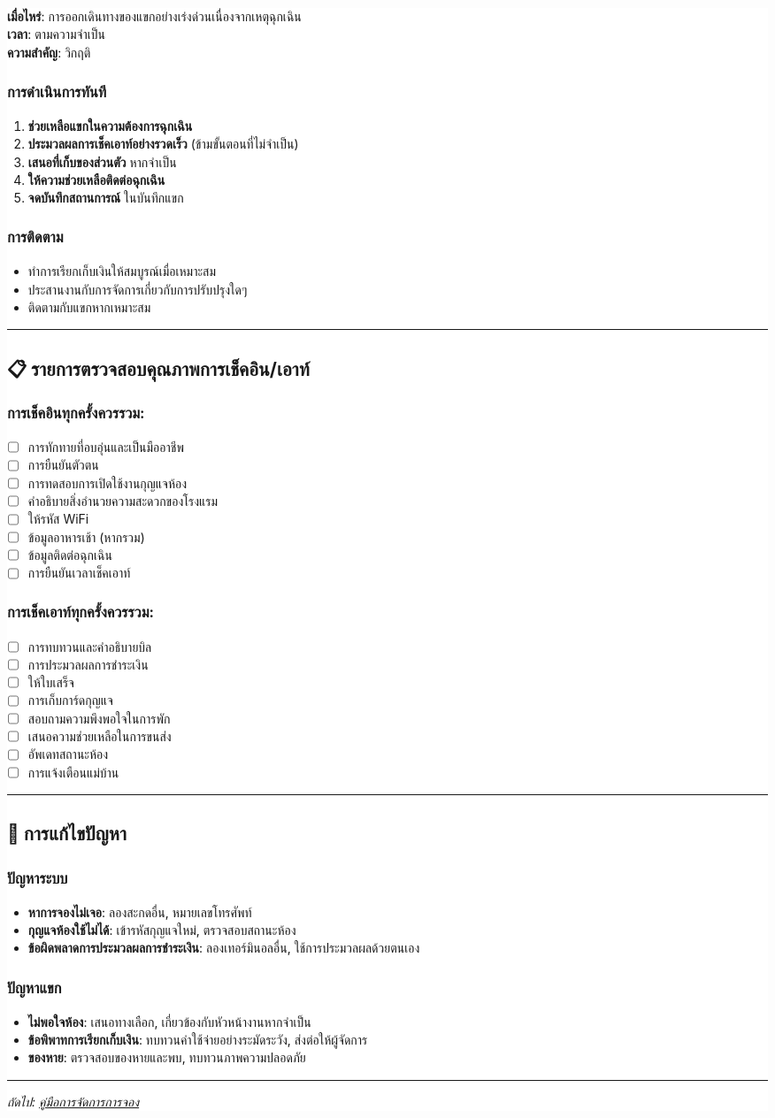 **เมื่อไหร่**: การออกเดินทางของแขกอย่างเร่งด่วนเนื่องจากเหตุฉุกเฉิน  
**เวลา**: ตามความจำเป็น  
**ความสำคัญ**: วิกฤติ

### การดำเนินการทันที
1. **ช่วยเหลือแขกในความต้องการฉุกเฉิน**
2. **ประมวลผลการเช็คเอาท์อย่างรวดเร็ว** (ข้ามขั้นตอนที่ไม่จำเป็น)
3. **เสนอที่เก็บของส่วนตัว** หากจำเป็น
4. **ให้ความช่วยเหลือติดต่อฉุกเฉิน**
5. **จดบันทึกสถานการณ์** ในบันทึกแขก

### การติดตาม
- ทำการเรียกเก็บเงินให้สมบูรณ์เมื่อเหมาะสม
- ประสานงานกับการจัดการเกี่ยวกับการปรับปรุงใดๆ
- ติดตามกับแขกหากเหมาะสม

---

## 📋 รายการตรวจสอบคุณภาพการเช็คอิน/เอาท์

### การเช็คอินทุกครั้งควรรวม:
- [ ] การทักทายที่อบอุ่นและเป็นมืออาชีพ
- [ ] การยืนยันตัวตน
- [ ] การทดสอบการเปิดใช้งานกุญแจห้อง
- [ ] คำอธิบายสิ่งอำนวยความสะดวกของโรงแรม
- [ ] ให้รหัส WiFi
- [ ] ข้อมูลอาหารเช้า (หากรวม)
- [ ] ข้อมูลติดต่อฉุกเฉิน
- [ ] การยืนยันเวลาเช็คเอาท์

### การเช็คเอาท์ทุกครั้งควรรวม:
- [ ] การทบทวนและคำอธิบายบิล
- [ ] การประมวลผลการชำระเงิน
- [ ] ให้ใบเสร็จ
- [ ] การเก็บการ์ดกุญแจ
- [ ] สอบถามความพึงพอใจในการพัก
- [ ] เสนอความช่วยเหลือในการขนส่ง
- [ ] อัพเดทสถานะห้อง
- [ ] การแจ้งเตือนแม่บ้าน

---

## 🔧 การแก้ไขปัญหา

### ปัญหาระบบ
- **หาการจองไม่เจอ**: ลองสะกดอื่น, หมายเลขโทรศัพท์
- **กุญแจห้องใช้ไม่ได้**: เข้ารหัสกุญแจใหม่, ตรวจสอบสถานะห้อง
- **ข้อผิดพลาดการประมวลผลการชำระเงิน**: ลองเทอร์มินอลอื่น, ใช้การประมวลผลด้วยตนเอง

### ปัญหาแขก
- **ไม่พอใจห้อง**: เสนอทางเลือก, เกี่ยวข้องกับหัวหน้างานหากจำเป็น
- **ข้อพิพาทการเรียกเก็บเงิน**: ทบทวนค่าใช้จ่ายอย่างระมัดระวัง, ส่งต่อให้ผู้จัดการ
- **ของหาย**: ตรวจสอบของหายและพบ, ทบทวนภาพความปลอดภัย

---

*ถัดไป: [คู่มือการจัดการการจอง](02-booking-management.md)*